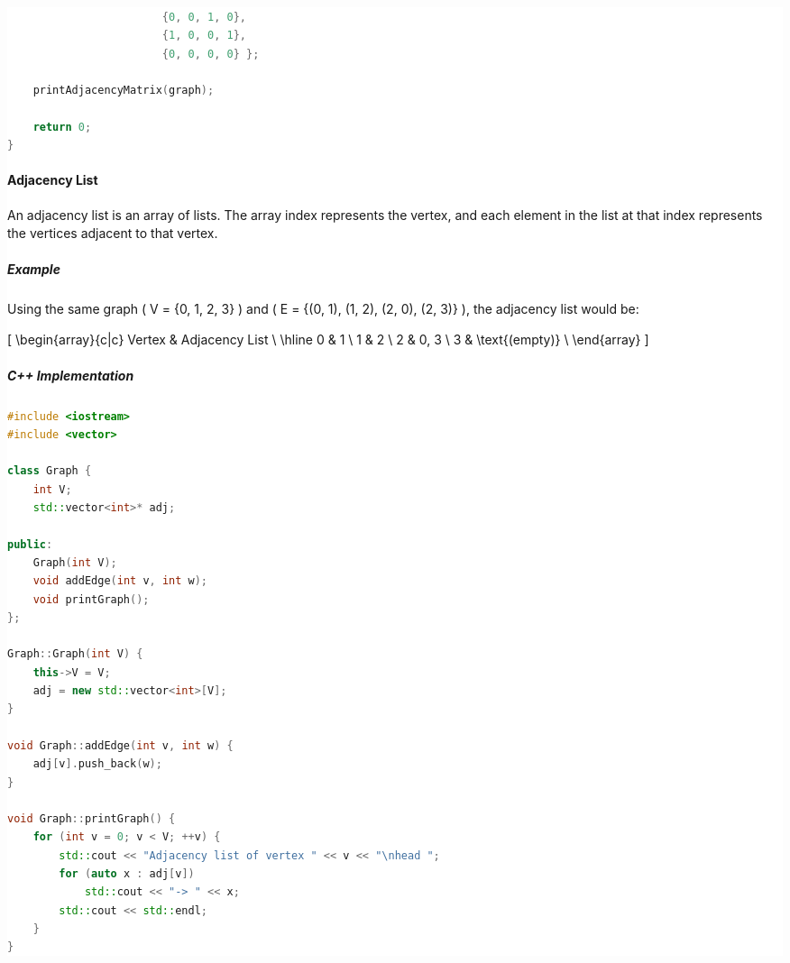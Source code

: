 ```cpp
                        {0, 0, 1, 0},
                        {1, 0, 0, 1},
                        {0, 0, 0, 0} };

    printAdjacencyMatrix(graph);

    return 0;
}
```

#### Adjacency List

An adjacency list is an array of lists. The array index represents the vertex, and each element in the list at that index represents the vertices adjacent to that vertex.

##### Example

Using the same graph \( V = \{0, 1, 2, 3\} \) and \( E = \{(0, 1), (1, 2), (2, 0), (2, 3)\} \), the adjacency list would be:

\[
\begin{array}{c|c}
Vertex & Adjacency List \\
\hline
0 & 1 \\
1 & 2 \\
2 & 0, 3 \\
3 & \text{(empty)} \\
\end{array}
\]

##### C++ Implementation

```cpp
#include <iostream>
#include <vector>

class Graph {
    int V;
    std::vector<int>* adj;

public:
    Graph(int V);
    void addEdge(int v, int w);
    void printGraph();
};

Graph::Graph(int V) {
    this->V = V;
    adj = new std::vector<int>[V];
}

void Graph::addEdge(int v, int w) {
    adj[v].push_back(w);
}

void Graph::printGraph() {
    for (int v = 0; v < V; ++v) {
        std::cout << "Adjacency list of vertex " << v << "\nhead ";
        for (auto x : adj[v])
            std::cout << "-> " << x;
        std::cout << std::endl;
    }
}

```